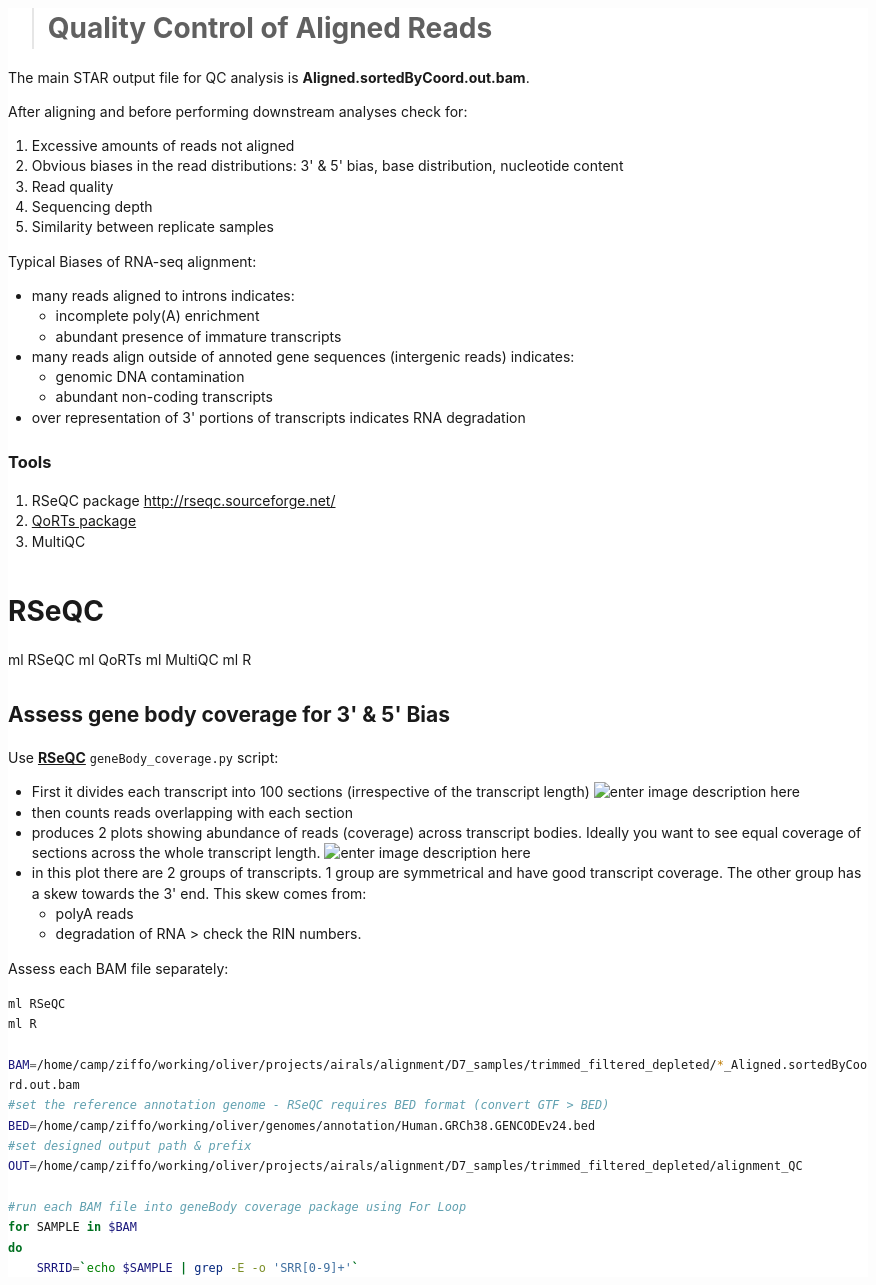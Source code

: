 > # Quality Control of Aligned Reads
 The main STAR output file for QC analysis is **Aligned.sortedByCoord.out.bam**.

After aligning and before performing downstream analyses check for:
1. Excessive amounts of reads not aligned
2. Obvious biases in the read distributions: 3' & 5' bias, base distribution, nucleotide content
3. Read quality
4. Sequencing depth
5. Similarity between replicate samples

Typical Biases of RNA-seq alignment:
- many reads aligned to introns indicates: 
	- incomplete poly(A) enrichment 
	- abundant presence of immature transcripts
- many reads align outside of annoted gene sequences (intergenic reads) indicates:
	- genomic DNA contamination
	- abundant non-coding transcripts
- over representation of 3' portions of transcripts indicates RNA degradation

### Tools
1. RSeQC package http://rseqc.sourceforge.net/
2. [QoRTs package](http://hartleys.github.io/QoRTs/doc/QoRTs-vignette.pdf)
3. MultiQC

# RSeQC
ml RSeQC
ml QoRTs
ml MultiQC
ml R

## Assess gene body coverage for 3' & 5' Bias

Use **[RSeQC](http://rseqc.sourceforge.net/)** `geneBody_coverage.py` script:
- First it divides each transcript into 100 sections (irrespective of the transcript length)
![enter image description here](http://rseqc.sourceforge.net/_images/geneBody_workflow.png)
- then counts reads overlapping with each section
- produces 2 plots showing abundance of reads (coverage) across transcript bodies. Ideally you want to see equal coverage of sections across the whole transcript length.
![enter image description here](http://rseqc.sourceforge.net/_images/Aug_26.geneBodyCoverage.curves.png)
- in this plot there are 2 groups of transcripts. 1 group are symmetrical and have good transcript coverage. The other group has a skew towards the 3' end. This skew comes from:
	- polyA reads
	- degradation of RNA > check the RIN numbers.

Assess each BAM file separately:
```bash
ml RSeQC
ml R

BAM=/home/camp/ziffo/working/oliver/projects/airals/alignment/D7_samples/trimmed_filtered_depleted/*_Aligned.sortedByCoord.out.bam
#set the reference annotation genome - RSeQC requires BED format (convert GTF > BED)
BED=/home/camp/ziffo/working/oliver/genomes/annotation/Human.GRCh38.GENCODEv24.bed
#set designed output path & prefix
OUT=/home/camp/ziffo/working/oliver/projects/airals/alignment/D7_samples/trimmed_filtered_depleted/alignment_QC

#run each BAM file into geneBody coverage package using For Loop
for SAMPLE in $BAM
do
	SRRID=`echo $SAMPLE | grep -E -o 'SRR[0-9]+'`
```